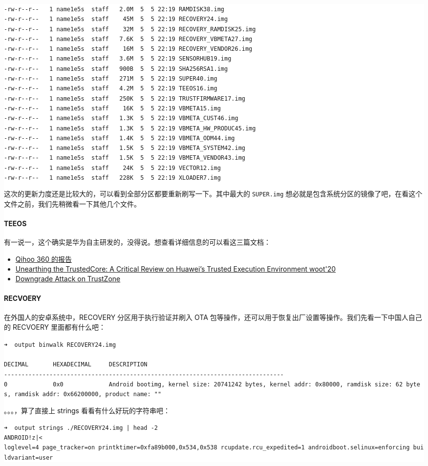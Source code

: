 ```
-rw-r--r--   1 name1e5s  staff   2.0M  5  5 22:19 RAMDISK38.img
-rw-r--r--   1 name1e5s  staff    45M  5  5 22:19 RECOVERY24.img
-rw-r--r--   1 name1e5s  staff    32M  5  5 22:19 RECOVERY_RAMDISK25.img
-rw-r--r--   1 name1e5s  staff   7.6K  5  5 22:19 RECOVERY_VBMETA27.img
-rw-r--r--   1 name1e5s  staff    16M  5  5 22:19 RECOVERY_VENDOR26.img
-rw-r--r--   1 name1e5s  staff   3.6M  5  5 22:19 SENSORHUB19.img
-rw-r--r--   1 name1e5s  staff   900B  5  5 22:19 SHA256RSA1.img
-rw-r--r--   1 name1e5s  staff   271M  5  5 22:19 SUPER40.img
-rw-r--r--   1 name1e5s  staff   4.2M  5  5 22:19 TEEOS16.img
-rw-r--r--   1 name1e5s  staff   250K  5  5 22:19 TRUSTFIRMWARE17.img
-rw-r--r--   1 name1e5s  staff    16K  5  5 22:19 VBMETA15.img
-rw-r--r--   1 name1e5s  staff   1.3K  5  5 22:19 VBMETA_CUST46.img
-rw-r--r--   1 name1e5s  staff   1.3K  5  5 22:19 VBMETA_HW_PRODUC45.img
-rw-r--r--   1 name1e5s  staff   1.4K  5  5 22:19 VBMETA_ODM44.img
-rw-r--r--   1 name1e5s  staff   1.5K  5  5 22:19 VBMETA_SYSTEM42.img
-rw-r--r--   1 name1e5s  staff   1.5K  5  5 22:19 VBMETA_VENDOR43.img
-rw-r--r--   1 name1e5s  staff    24K  5  5 22:19 VECTOR12.img
-rw-r--r--   1 name1e5s  staff   228K  5  5 22:19 XLOADER7.img
```

这次的更新力度还是比较大的，可以看到全部分区都要重新刷写一下。其中最大的 `SUPER.img` 想必就是包含系统分区的镜像了吧，在看这个文件之前，我们先稍微看一下其他几个文件。

#### TEEOS 

有一说一，这个确实是华为自主研发的，没得说。想查看详细信息的可以看这三篇文档：

- [Qihoo 360 的报告](https://www.blackhat.com/docs/us-15/materials/us-15-Shen-Attacking-Your-Trusted-Core-Exploiting-Trustzone-On-Android.pdf)
- [Unearthing the TrustedCore: A Critical Review
on Huawei’s Trusted Execution Environment woot'20](https://www.usenix.org/system/files/woot20-paper-busch.pdf)
- [Downgrade Attack on TrustZone](https://www.researchgate.net/publication/318488121_Downgrade_Attack_on_TrustZone)

#### RECVOERY

在外国人的安卓系统中，RECOVERY 分区用于执行验证并刷入 OTA 包等操作，还可以用于恢复出厂设置等操作。我们先看一下中国人自己的 RECVOERY 里面都有什么吧：

```
➜  output binwalk RECOVERY24.img

DECIMAL       HEXADECIMAL     DESCRIPTION
--------------------------------------------------------------------------------
0             0x0             Android bootimg, kernel size: 20741242 bytes, kernel addr: 0x80000, ramdisk size: 62 bytes, ramdisk addr: 0x66200000, product name: ""
```

。。。，算了直接上 strings 看看有什么好玩的字符串吧：

```
➜  output strings ./RECOVERY24.img | head -2
ANDROID!z|<
loglevel=4 page_tracker=on printktimer=0xfa89b000,0x534,0x538 rcupdate.rcu_expedited=1 androidboot.selinux=enforcing buildvariant=user
```
